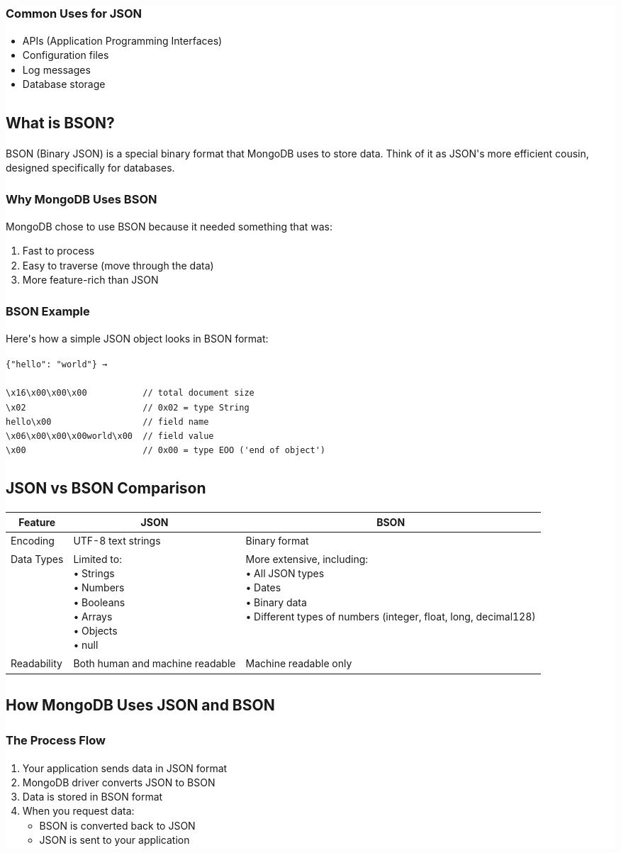 ### Common Uses for JSON
- APIs (Application Programming Interfaces)
- Configuration files
- Log messages
- Database storage

## What is BSON?
BSON (Binary JSON) is a special binary format that MongoDB uses to store data. Think of it as JSON's more efficient cousin, designed specifically for databases.

### Why MongoDB Uses BSON
MongoDB chose to use BSON because it needed something that was:
1. Fast to process
2. Easy to traverse (move through the data)
3. More feature-rich than JSON

### BSON Example
Here's how a simple JSON object looks in BSON format:

```
{"hello": "world"} →

\x16\x00\x00\x00           // total document size
\x02                       // 0x02 = type String
hello\x00                  // field name
\x06\x00\x00\x00world\x00  // field value
\x00                       // 0x00 = type EOO ('end of object')
```

## JSON vs BSON Comparison

| Feature | JSON | BSON |
|---------|------|------|
| Encoding | UTF-8 text strings | Binary format |
| Data Types | Limited to:<br>• Strings<br>• Numbers<br>• Booleans<br>• Arrays<br>• Objects<br>• null | More extensive, including:<br>• All JSON types<br>• Dates<br>• Binary data<br>• Different types of numbers (integer, float, long, decimal128) |
| Readability | Both human and machine readable | Machine readable only |                                                                                                   |

## How MongoDB Uses JSON and BSON

### The Process Flow
1. Your application sends data in JSON format
2. MongoDB driver converts JSON to BSON
3. Data is stored in BSON format
4. When you request data:
   - BSON is converted back to JSON
   - JSON is sent to your application
